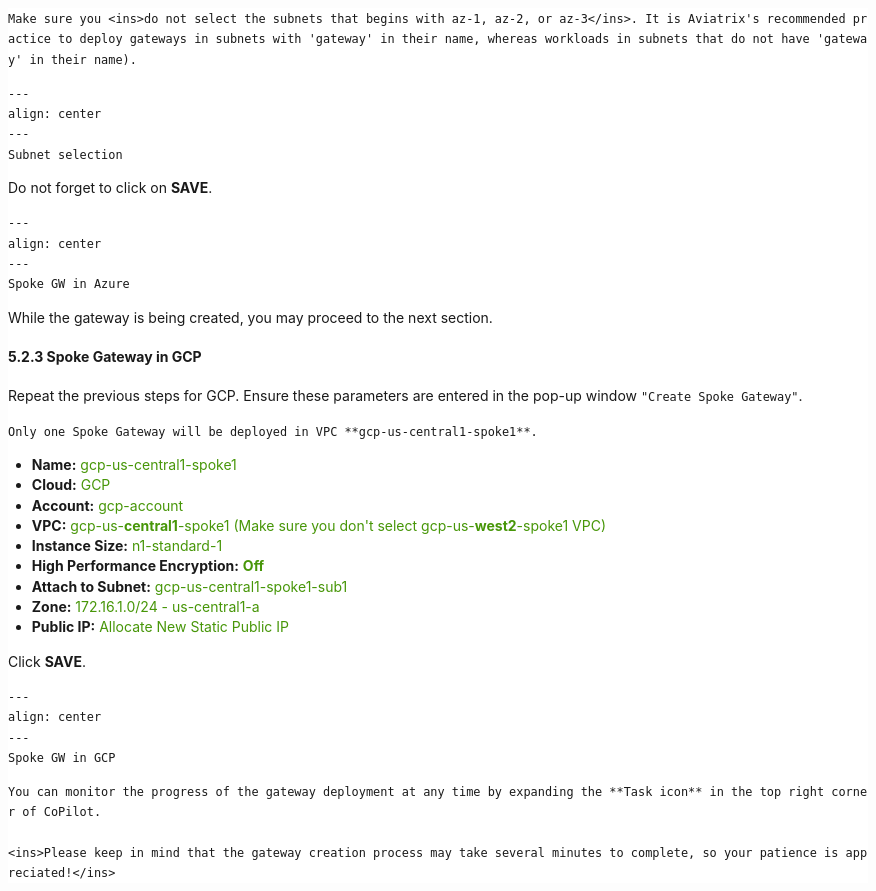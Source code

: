 ```{warning}
Make sure you <ins>do not select the subnets that begins with az-1, az-2, or az-3</ins>. It is Aviatrix's recommended practice to deploy gateways in subnets with 'gateway' in their name, whereas workloads in subnets that do not have 'gateway' in their name).
```

```{figure} images/lab2-rightsubnet.png
---
align: center
---
Subnet selection
```

Do not forget to click on **SAVE**.

```{figure} images/lab2-spokeinazure.png
---
align: center
---
Spoke GW in Azure
```

While the gateway is being created, you may proceed to the next section.

#### 5.2.3 Spoke Gateway in GCP

Repeat the previous steps for GCP. Ensure these parameters are entered in the pop-up window `"Create Spoke Gateway"`.

```{warning}
Only one Spoke Gateway will be deployed in VPC **gcp-us-central1-spoke1**.
```

- **Name:** <span style='color:#479608'>gcp-us-central1-spoke1</span>
- **Cloud:** <span style='color:#479608'>GCP</span>
- **Account:** <span style='color:#479608'>gcp-account</span>
- **VPC:** <span style='color:#479608'>gcp-us-**central1**-spoke1 (Make sure you don't select gcp-us-**west2**-spoke1 VPC)</span>
- **Instance Size:** <span style='color:#479608'>n1-standard-1</span>
- **High Performance Encryption:** <span style='color:#479608'>**Off**</span>
- **Attach to Subnet:** <span style='color:#479608'>gcp-us-central1-spoke1-sub1</span>
- **Zone:** <span style='color:#479608'>172.16.1.0/24 - us-central1-a</span>
- **Public IP:** <span style='color:#479608'>Allocate New Static Public IP</span>

Click **SAVE**.

```{figure} images/lab2-spokeingcp.png
---
align: center
---
Spoke GW in GCP
```

```{caution}
You can monitor the progress of the gateway deployment at any time by expanding the **Task icon** in the top right corner of CoPilot. 

<ins>Please keep in mind that the gateway creation process may take several minutes to complete, so your patience is appreciated!</ins>
```
